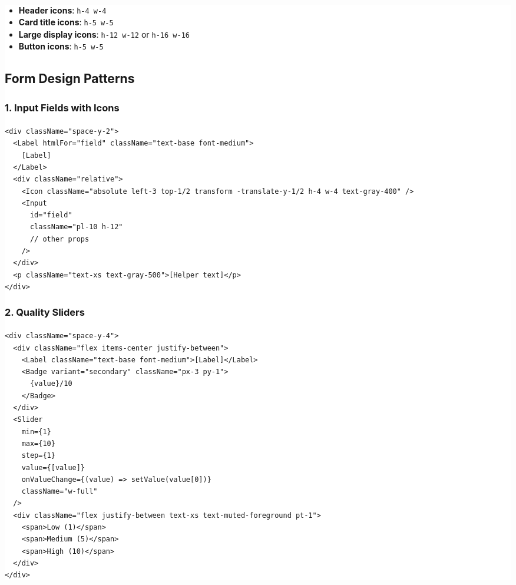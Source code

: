 - **Header icons**: `h-4 w-4`
- **Card title icons**: `h-5 w-5`
- **Large display icons**: `h-12 w-12` or `h-16 w-16`
- **Button icons**: `h-5 w-5`

## Form Design Patterns

### 1. Input Fields with Icons

```tsx
<div className="space-y-2">
  <Label htmlFor="field" className="text-base font-medium">
    [Label]
  </Label>
  <div className="relative">
    <Icon className="absolute left-3 top-1/2 transform -translate-y-1/2 h-4 w-4 text-gray-400" />
    <Input
      id="field"
      className="pl-10 h-12"
      // other props
    />
  </div>
  <p className="text-xs text-gray-500">[Helper text]</p>
</div>
```

### 2. Quality Sliders

```tsx
<div className="space-y-4">
  <div className="flex items-center justify-between">
    <Label className="text-base font-medium">[Label]</Label>
    <Badge variant="secondary" className="px-3 py-1">
      {value}/10
    </Badge>
  </div>
  <Slider
    min={1}
    max={10}
    step={1}
    value={[value]}
    onValueChange={(value) => setValue(value[0])}
    className="w-full"
  />
  <div className="flex justify-between text-xs text-muted-foreground pt-1">
    <span>Low (1)</span>
    <span>Medium (5)</span>
    <span>High (10)</span>
  </div>
</div>
```

